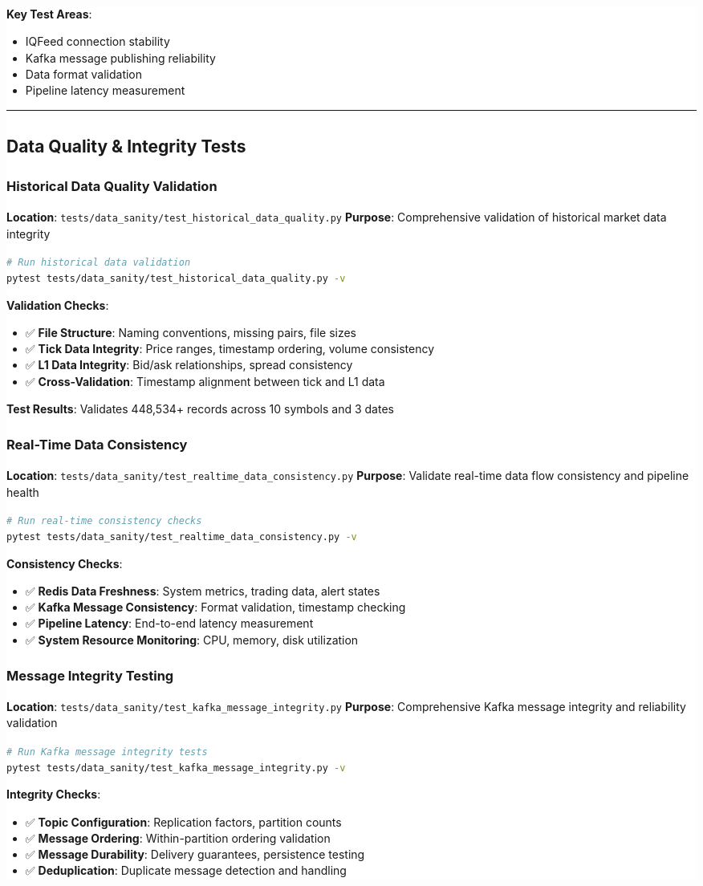 **Key Test Areas**:
- IQFeed connection stability
- Kafka message publishing reliability
- Data format validation
- Pipeline latency measurement

---

## Data Quality & Integrity Tests

### Historical Data Quality Validation
**Location**: `tests/data_sanity/test_historical_data_quality.py`
**Purpose**: Comprehensive validation of historical market data integrity

```bash
# Run historical data validation
pytest tests/data_sanity/test_historical_data_quality.py -v
```

**Validation Checks**:
- ✅ **File Structure**: Naming conventions, missing pairs, file sizes
- ✅ **Tick Data Integrity**: Price ranges, timestamp ordering, volume consistency
- ✅ **L1 Data Integrity**: Bid/ask relationships, spread consistency
- ✅ **Cross-Validation**: Timestamp alignment between tick and L1 data

**Test Results**: Validates 448,534+ records across 10 symbols and 3 dates

### Real-Time Data Consistency
**Location**: `tests/data_sanity/test_realtime_data_consistency.py`
**Purpose**: Validate real-time data flow consistency and pipeline health

```bash
# Run real-time consistency checks
pytest tests/data_sanity/test_realtime_data_consistency.py -v
```

**Consistency Checks**:
- ✅ **Redis Data Freshness**: System metrics, trading data, alert states
- ✅ **Kafka Message Consistency**: Format validation, timestamp checking
- ✅ **Pipeline Latency**: End-to-end latency measurement
- ✅ **System Resource Monitoring**: CPU, memory, disk utilization

### Message Integrity Testing
**Location**: `tests/data_sanity/test_kafka_message_integrity.py`
**Purpose**: Comprehensive Kafka message integrity and reliability validation

```bash
# Run Kafka message integrity tests
pytest tests/data_sanity/test_kafka_message_integrity.py -v
```

**Integrity Checks**:
- ✅ **Topic Configuration**: Replication factors, partition counts
- ✅ **Message Ordering**: Within-partition ordering validation  
- ✅ **Message Durability**: Delivery guarantees, persistence testing
- ✅ **Deduplication**: Duplicate message detection and handling
